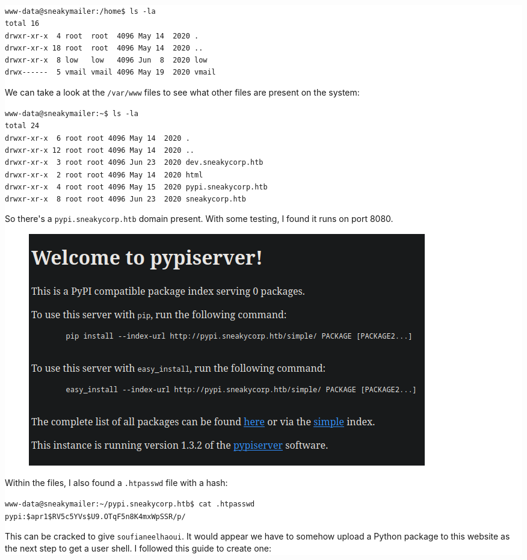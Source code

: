 ```
www-data@sneakymailer:/home$ ls -la
total 16
drwxr-xr-x  4 root  root  4096 May 14  2020 .
drwxr-xr-x 18 root  root  4096 May 14  2020 ..
drwxr-xr-x  8 low   low   4096 Jun  8  2020 low
drwx------  5 vmail vmail 4096 May 19  2020 vmail
```

We can take a look at the `/var/www` files to see what other files are present on the system:

```
www-data@sneakymailer:~$ ls -la
total 24
drwxr-xr-x  6 root root 4096 May 14  2020 .
drwxr-xr-x 12 root root 4096 May 14  2020 ..
drwxr-xr-x  3 root root 4096 Jun 23  2020 dev.sneakycorp.htb
drwxr-xr-x  2 root root 4096 May 14  2020 html
drwxr-xr-x  4 root root 4096 May 15  2020 pypi.sneakycorp.htb
drwxr-xr-x  8 root root 4096 Jun 23  2020 sneakycorp.htb
```

So there's a `pypi.sneakycorp.htb` domain present. With some testing, I found it runs on port 8080.&#x20;

<figure><img src="../../../.gitbook/assets/image (172) (3).png" alt=""><figcaption></figcaption></figure>

Within the files, I also found a `.htpasswd` file with a hash:

```
www-data@sneakymailer:~/pypi.sneakycorp.htb$ cat .htpasswd 
pypi:$apr1$RV5c5YVs$U9.OTqF5n8K4mxWpSSR/p/
```

This can be cracked to give `soufianeelhaoui`. It would appear we have to somehow upload a Python package to this website as the next step to get a user shell. I followed this guide to create one:
